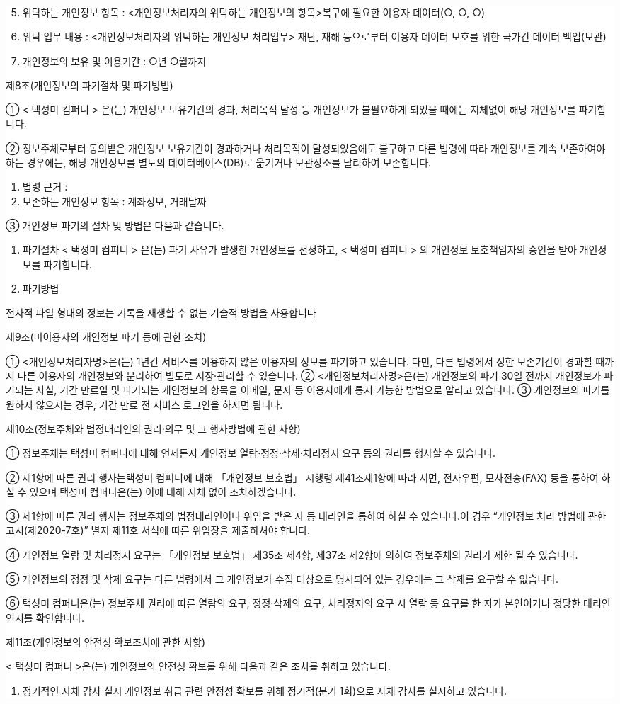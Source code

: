 5. 위탁하는 개인정보 항목 : <개인정보처리자의 위탁하는 개인정보의 항목>복구에 필요한 이용자 데이터(○, ○, ○)

6. 위탁 업무 내용 : <개인정보처리자의 위탁하는 개인정보 처리업무> 재난, 재해 등으로부터 이용자 데이터 보호를 위한 국가간 데이터 백업(보관)

7. 개인정보의 보유 및 이용기간 : ○년 ○월까지



제8조(개인정보의 파기절차 및 파기방법)


① < 택성미 컴퍼니 > 은(는) 개인정보 보유기간의 경과, 처리목적 달성 등 개인정보가 불필요하게 되었을 때에는 지체없이 해당 개인정보를 파기합니다.

② 정보주체로부터 동의받은 개인정보 보유기간이 경과하거나 처리목적이 달성되었음에도 불구하고 다른 법령에 따라 개인정보를 계속 보존하여야 하는 경우에는, 해당 개인정보를 별도의 데이터베이스(DB)로 옮기거나 보관장소를 달리하여 보존합니다.
1. 법령 근거 :
2. 보존하는 개인정보 항목 : 계좌정보, 거래날짜

③ 개인정보 파기의 절차 및 방법은 다음과 같습니다.
1. 파기절차
< 택성미 컴퍼니 > 은(는) 파기 사유가 발생한 개인정보를 선정하고, < 택성미 컴퍼니 > 의 개인정보 보호책임자의 승인을 받아 개인정보를 파기합니다.

2. 파기방법

전자적 파일 형태의 정보는 기록을 재생할 수 없는 기술적 방법을 사용합니다



제9조(미이용자의 개인정보 파기 등에 관한 조치)



① <개인정보처리자명>은(는) 1년간 서비스를 이용하지 않은 이용자의 정보를 파기하고 있습니다. 다만, 다른 법령에서 정한 보존기간이 경과할 때까지 다른 이용자의 개인정보와 분리하여 별도로 저장·관리할 수 있습니다.
② <개인정보처리자명>은(는) 개인정보의 파기 30일 전까지 개인정보가 파기되는 사실, 기간 만료일 및 파기되는 개인정보의 항목을 이메일, 문자 등 이용자에게 통지 가능한 방법으로 알리고 있습니다.
③ 개인정보의 파기를 원하지 않으시는 경우, 기간 만료 전 서비스 로그인을 하시면 됩니다.


제10조(정보주체와 법정대리인의 권리·의무 및 그 행사방법에 관한 사항)



① 정보주체는 택성미 컴퍼니에 대해 언제든지 개인정보 열람·정정·삭제·처리정지 요구 등의 권리를 행사할 수 있습니다.

② 제1항에 따른 권리 행사는택성미 컴퍼니에 대해 「개인정보 보호법」 시행령 제41조제1항에 따라 서면, 전자우편, 모사전송(FAX) 등을 통하여 하실 수 있으며 택성미 컴퍼니은(는) 이에 대해 지체 없이 조치하겠습니다.

③ 제1항에 따른 권리 행사는 정보주체의 법정대리인이나 위임을 받은 자 등 대리인을 통하여 하실 수 있습니다.이 경우 “개인정보 처리 방법에 관한 고시(제2020-7호)” 별지 제11호 서식에 따른 위임장을 제출하셔야 합니다.

④ 개인정보 열람 및 처리정지 요구는 「개인정보 보호법」 제35조 제4항, 제37조 제2항에 의하여 정보주체의 권리가 제한 될 수 있습니다.

⑤ 개인정보의 정정 및 삭제 요구는 다른 법령에서 그 개인정보가 수집 대상으로 명시되어 있는 경우에는 그 삭제를 요구할 수 없습니다.

⑥ 택성미 컴퍼니은(는) 정보주체 권리에 따른 열람의 요구, 정정·삭제의 요구, 처리정지의 요구 시 열람 등 요구를 한 자가 본인이거나 정당한 대리인인지를 확인합니다.



제11조(개인정보의 안전성 확보조치에 관한 사항)

< 택성미 컴퍼니 >은(는) 개인정보의 안전성 확보를 위해 다음과 같은 조치를 취하고 있습니다.

1. 정기적인 자체 감사 실시
개인정보 취급 관련 안정성 확보를 위해 정기적(분기 1회)으로 자체 감사를 실시하고 있습니다.
